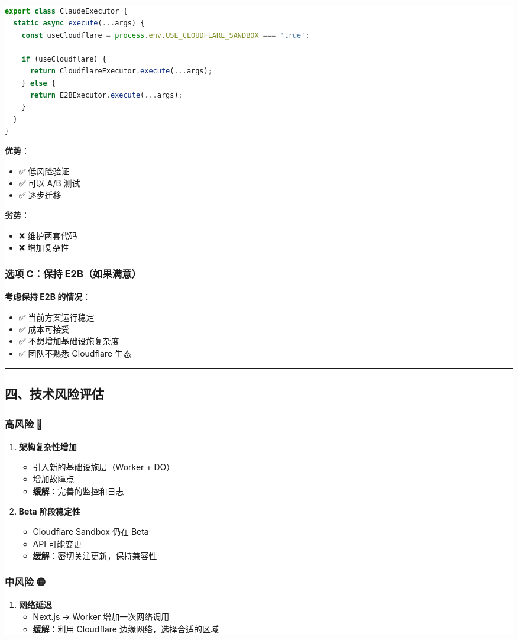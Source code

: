 ```typescript
export class ClaudeExecutor {
  static async execute(...args) {
    const useCloudflare = process.env.USE_CLOUDFLARE_SANDBOX === 'true';

    if (useCloudflare) {
      return CloudflareExecutor.execute(...args);
    } else {
      return E2BExecutor.execute(...args);
    }
  }
}
```

**优势**：
- ✅ 低风险验证
- ✅ 可以 A/B 测试
- ✅ 逐步迁移

**劣势**：
- ❌ 维护两套代码
- ❌ 增加复杂性

### 选项 C：保持 E2B（如果满意）

**考虑保持 E2B 的情况**：
- ✅ 当前方案运行稳定
- ✅ 成本可接受
- ✅ 不想增加基础设施复杂度
- ✅ 团队不熟悉 Cloudflare 生态

---

## 四、技术风险评估

### 高风险 🔴

1. **架构复杂性增加**
   - 引入新的基础设施层（Worker + DO）
   - 增加故障点
   - **缓解**：完善的监控和日志

2. **Beta 阶段稳定性**
   - Cloudflare Sandbox 仍在 Beta
   - API 可能变更
   - **缓解**：密切关注更新，保持兼容性

### 中风险 🟡

1. **网络延迟**
   - Next.js → Worker 增加一次网络调用
   - **缓解**：利用 Cloudflare 边缘网络，选择合适的区域
